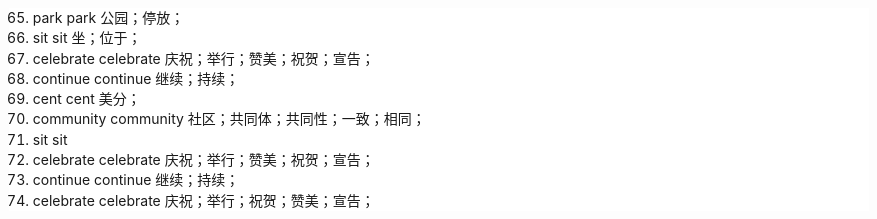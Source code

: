 65. park park 公园；停放；
66. sit sit 坐；位于；
67. celebrate celebrate 庆祝；举行；赞美；祝贺；宣告；
68. continue continue 继续；持续；
69. cent cent 美分；
70. community community 社区；共同体；共同性；一致；相同；
71. sit sit
72. celebrate celebrate 庆祝；举行；赞美；祝贺；宣告；
73. continue continue 继续；持续；
74. celebrate celebrate 庆祝；举行；祝贺；赞美；宣告；
